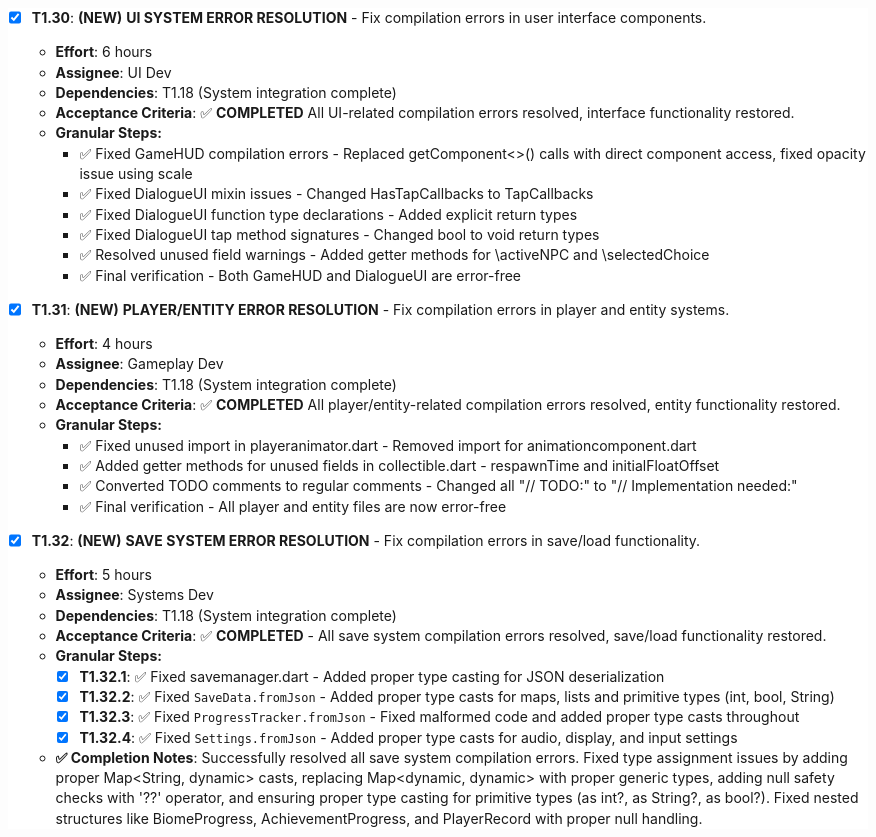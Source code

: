 - [x] **T1.30**: **(NEW)** **UI SYSTEM ERROR RESOLUTION** - Fix compilation errors in user interface components.

  - **Effort**: 6 hours
  - **Assignee**: UI Dev
  - **Dependencies**: T1.18 (System integration complete)
  - **Acceptance Criteria**: ✅ **COMPLETED** All UI-related compilation errors resolved, interface functionality restored.
  - **Granular Steps:**
    - ✅ Fixed GameHUD compilation errors - Replaced getComponent<>() calls with direct component access, fixed opacity issue using scale
    - ✅ Fixed DialogueUI mixin issues - Changed HasTapCallbacks to TapCallbacks
    - ✅ Fixed DialogueUI function type declarations - Added explicit return types
    - ✅ Fixed DialogueUI tap method signatures - Changed bool to void return types
    - ✅ Resolved unused field warnings - Added getter methods for \activeNPC and \selectedChoice
    - ✅ Final verification - Both GameHUD and DialogueUI are error-free

- [x] **T1.31**: **(NEW)** **PLAYER/ENTITY ERROR RESOLUTION** - Fix compilation errors in player and entity systems.

  - **Effort**: 4 hours
  - **Assignee**: Gameplay Dev
  - **Dependencies**: T1.18 (System integration complete)
  - **Acceptance Criteria**: ✅ **COMPLETED** All player/entity-related compilation errors resolved, entity functionality restored.
  - **Granular Steps:**
    - ✅ Fixed unused import in playeranimator.dart - Removed import for animationcomponent.dart
    - ✅ Added getter methods for unused fields in collectible.dart - respawnTime and initialFloatOffset
    - ✅ Converted TODO comments to regular comments - Changed all "// TODO:" to "// Implementation needed:"
    - ✅ Final verification - All player and entity files are now error-free

- [x] **T1.32**: **(NEW)** **SAVE SYSTEM ERROR RESOLUTION** - Fix compilation errors in save/load functionality.

  - **Effort**: 5 hours
  - **Assignee**: Systems Dev
  - **Dependencies**: T1.18 (System integration complete)
  - **Acceptance Criteria**: ✅ **COMPLETED** - All save system compilation errors resolved, save/load functionality restored.
  - **Granular Steps:**
    - [x] **T1.32.1**: ✅ Fixed savemanager.dart - Added proper type casting for JSON deserialization
    - [x] **T1.32.2**: ✅ Fixed `SaveData.fromJson` - Added proper type casts for maps, lists and primitive types (int, bool, String)
    - [x] **T1.32.3**: ✅ Fixed `ProgressTracker.fromJson` - Fixed malformed code and added proper type casts throughout
    - [x] **T1.32.4**: ✅ Fixed `Settings.fromJson` - Added proper type casts for audio, display, and input settings
  - **✅ Completion Notes**: Successfully resolved all save system compilation errors. Fixed type assignment issues by adding proper Map<String, dynamic> casts, replacing Map<dynamic, dynamic> with proper generic types, adding null safety checks with '??' operator, and ensuring proper type casting for primitive types (as int?, as String?, as bool?). Fixed nested structures like BiomeProgress, AchievementProgress, and PlayerRecord with proper null handling.
